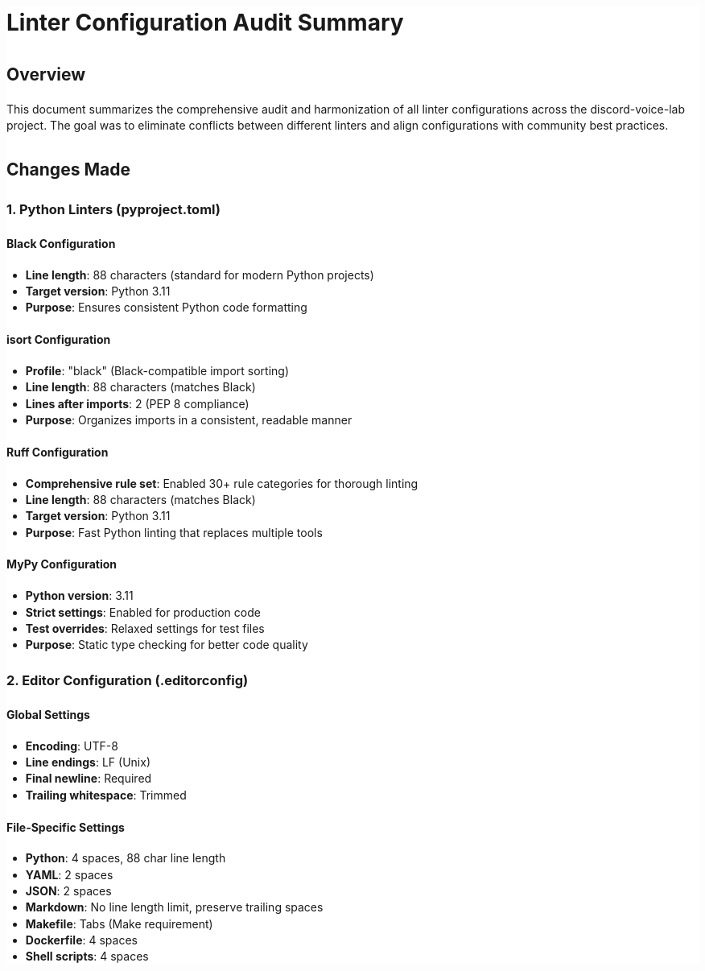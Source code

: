 # Linter Configuration Audit Summary

## Overview
This document summarizes the comprehensive audit and harmonization of all linter configurations across the discord-voice-lab project. The goal was to eliminate conflicts between different linters and align configurations with community best practices.

## Changes Made

### 1. Python Linters (pyproject.toml)

#### Black Configuration
- **Line length**: 88 characters (standard for modern Python projects)
- **Target version**: Python 3.11
- **Purpose**: Ensures consistent Python code formatting

#### isort Configuration
- **Profile**: "black" (Black-compatible import sorting)
- **Line length**: 88 characters (matches Black)
- **Lines after imports**: 2 (PEP 8 compliance)
- **Purpose**: Organizes imports in a consistent, readable manner

#### Ruff Configuration
- **Comprehensive rule set**: Enabled 30+ rule categories for thorough linting
- **Line length**: 88 characters (matches Black)
- **Target version**: Python 3.11
- **Purpose**: Fast Python linting that replaces multiple tools

#### MyPy Configuration
- **Python version**: 3.11
- **Strict settings**: Enabled for production code
- **Test overrides**: Relaxed settings for test files
- **Purpose**: Static type checking for better code quality

### 2. Editor Configuration (.editorconfig)

#### Global Settings
- **Encoding**: UTF-8
- **Line endings**: LF (Unix)
- **Final newline**: Required
- **Trailing whitespace**: Trimmed

#### File-Specific Settings
- **Python**: 4 spaces, 88 char line length
- **YAML**: 2 spaces
- **JSON**: 2 spaces
- **Markdown**: No line length limit, preserve trailing spaces
- **Makefile**: Tabs (Make requirement)
- **Dockerfile**: 4 spaces
- **Shell scripts**: 4 spaces
